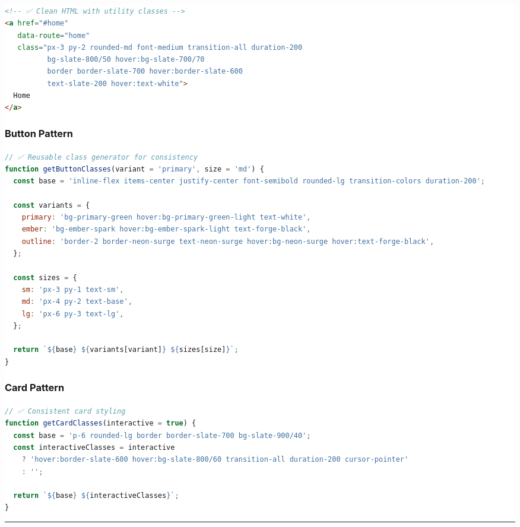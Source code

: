 ```html
<!-- ✅ Clean HTML with utility classes -->
<a href="#home" 
   data-route="home"
   class="px-3 py-2 rounded-md font-medium transition-all duration-200
          bg-slate-800/50 hover:bg-slate-700/70 
          border border-slate-700 hover:border-slate-600
          text-slate-200 hover:text-white">
  Home
</a>
```

### Button Pattern

```javascript
// ✅ Reusable class generator for consistency
function getButtonClasses(variant = 'primary', size = 'md') {
  const base = 'inline-flex items-center justify-center font-semibold rounded-lg transition-colors duration-200';
  
  const variants = {
    primary: 'bg-primary-green hover:bg-primary-green-light text-white',
    ember: 'bg-ember-spark hover:bg-ember-spark-light text-forge-black',
    outline: 'border-2 border-neon-surge text-neon-surge hover:bg-neon-surge hover:text-forge-black',
  };
  
  const sizes = {
    sm: 'px-3 py-1 text-sm',
    md: 'px-4 py-2 text-base',
    lg: 'px-6 py-3 text-lg',
  };
  
  return `${base} ${variants[variant]} ${sizes[size]}`;
}
```

### Card Pattern

```javascript
// ✅ Consistent card styling
function getCardClasses(interactive = true) {
  const base = 'p-6 rounded-lg border border-slate-700 bg-slate-900/40';
  const interactiveClasses = interactive 
    ? 'hover:border-slate-600 hover:bg-slate-800/60 transition-all duration-200 cursor-pointer'
    : '';
  
  return `${base} ${interactiveClasses}`;
}
```

---
